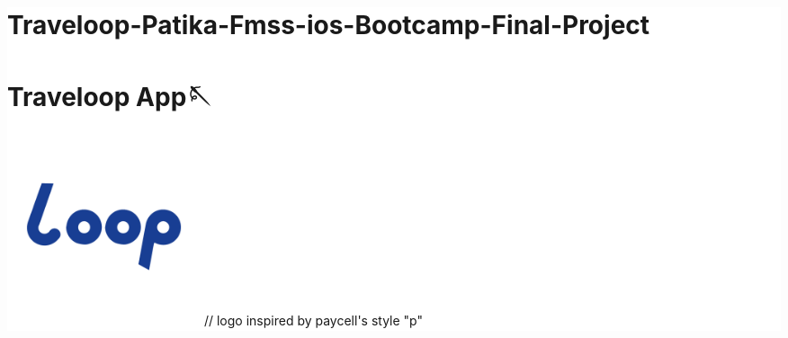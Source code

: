 # Traveloop-Patika-Fmss-ios-Bootcamp-Final-Project

# Traveloop App🪡

 <img alt="Traveloop" src="https://github.com/aybarska/Traveloop-Patika-Fmss-ios-Bootcamp-Final-Project/blob/main/screenshots/logo.png" width="25%">
 // logo inspired by paycell's style "p"
 